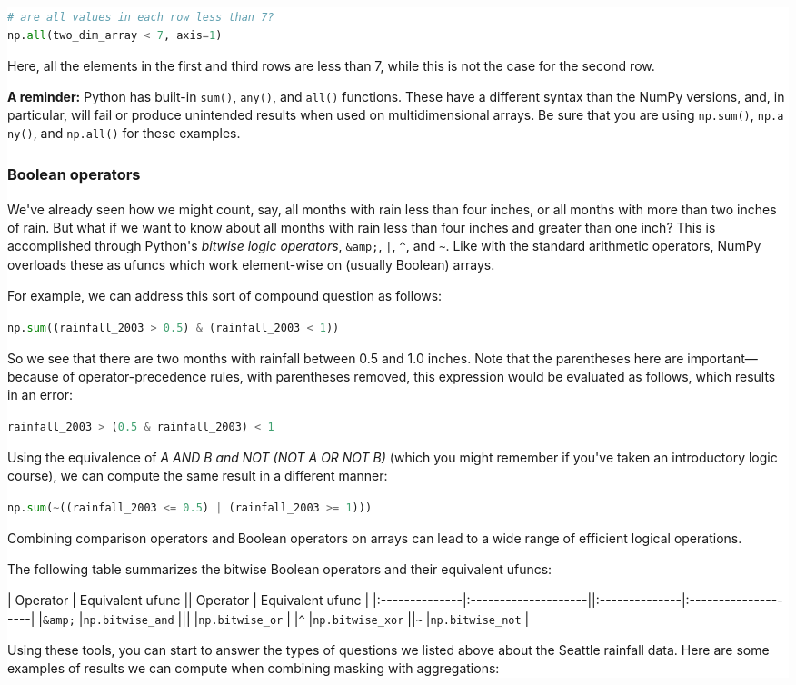 ```python
# are all values in each row less than 7?
np.all(two_dim_array < 7, axis=1)
```

Here, all the elements in the first and third rows are less than 7, while this is not the case for the second row.

**A reminder:** Python has built-in `sum()`, `any()`, and `all()` functions. These have a different syntax than the NumPy versions, and, in particular, will fail or produce unintended results when used on multidimensional arrays. Be sure that you are using `np.sum()`, `np.any()`, and `np.all()` for these examples.

### Boolean operators

We've already seen how we might count, say, all months with rain less than four inches, or all months with more than two inches of rain. But what if we want to know about all months with rain less than four inches and greater than one inch? This is accomplished through Python's *bitwise logic operators*, `&amp;`, `|`, `^`, and `~`. Like with the standard arithmetic operators, NumPy overloads these as ufuncs which work element-wise on (usually Boolean) arrays.

For example, we can address this sort of compound question as follows:


```python
np.sum((rainfall_2003 > 0.5) & (rainfall_2003 < 1))
```

So we see that there are two months with rainfall between 0.5 and 1.0 inches.
Note that the parentheses here are important—because of operator-precedence rules, with parentheses removed, this expression would be evaluated as follows, which results in an error:


```python
rainfall_2003 > (0.5 & rainfall_2003) < 1
```

Using the equivalence of *A AND B and NOT (NOT A OR NOT B)* (which you might remember if you've taken an introductory logic course), we can compute the same result in a different manner:


```python
np.sum(~((rainfall_2003 <= 0.5) | (rainfall_2003 >= 1)))
```

Combining comparison operators and Boolean operators on arrays can lead to a wide range of efficient logical operations.

The following table summarizes the bitwise Boolean operators and their equivalent ufuncs:

| Operator	    | Equivalent ufunc    || Operator	   | Equivalent ufunc    |
|:--------------|:--------------------||:--------------|:--------------------|
|``&amp;``          |``np.bitwise_and``   |||         |``np.bitwise_or``    |
|``^``          |``np.bitwise_xor``   ||``~``          |``np.bitwise_not``   |

Using these tools, you can start to answer the types of questions we listed above about the Seattle rainfall data. Here are some examples of results we can compute when combining masking with aggregations:
